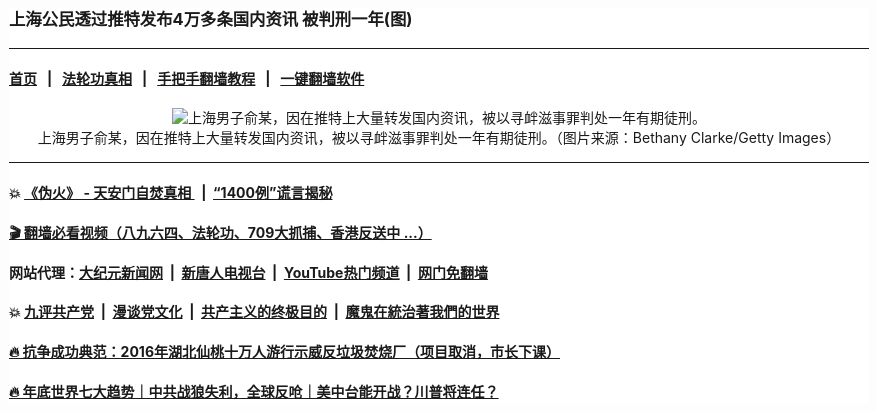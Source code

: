 ### 上海公民透过推特发布4万多条国内资讯 被判刑一年(图)
------------------------

#### [首页](https://github.com/gfw-breaker/banned-news3/blob/master/README.md) &nbsp;&nbsp;|&nbsp;&nbsp; [法轮功真相](https://github.com/begood0513/basic/blob/master/README.md)  &nbsp;&nbsp;|&nbsp;&nbsp; [手把手翻墙教程](https://github.com/gfw-breaker/guides/wiki)  &nbsp;&nbsp;|&nbsp;&nbsp; [一键翻墙软件](https://github.com/gfw-breaker/nogfw/blob/master/README.md)  



<div class="article_right" style="fone-color:#000">
 <p style="text-align:center">
  <img alt="上海男子俞某，因在推特上大量转发国内资讯，被以寻衅滋事罪判处一年有期徒刑。" src="https://img3.secretchina.com/pic/2020/5-30/p2700131a655371294-ss.jpg"/>
  <br>
   上海男子俞某，因在推特上大量转发国内资讯，被以寻衅滋事罪判处一年有期徒刑。（图片来源：Bethany Clarke/Getty Images）
   <span id="hideid" name="hideid" style="color:red;display:none;">
    <span href="https://www.secretchina.com">
    </span>
   </span>
  </br>
 </p>
 <div id="txt-mid1-t21-2017">
  

---

#### 💥 [《伪火》 - 天安门自焚真相 ](http://141.164.51.119:10000/videos/blog/weihuo.html)&nbsp; |&nbsp; [“1400例”谎言揭秘  ](http://141.164.51.119:10000/videos/blog/jiexi1400.html)

#### [ 🎬  翻墙必看视频（八九六四、法轮功、709大抓捕、香港反送中 ...）](https://github.com/gfw-breaker/links/blob/master/banned.md)

#### 网站代理：[大纪元新闻网](http://167.172.10.89:10080/gb/) &nbsp;|&nbsp; [新唐人电视台](http://167.172.10.89:8808/gb/)  &nbsp;|&nbsp; [YouTube热门频道](http://158.247.203.241/youtube.html) &nbsp;|&nbsp; [网门免翻墙](http://158.247.203.241:11000/show.aspx?name=ogHome)

#### 💥 [九评共产党](http://141.164.51.119:10000/videos/res/jiuping/)&nbsp; |&nbsp; [漫谈党文化](http://141.164.51.119:10000/videos/res/mtdwh/)&nbsp; |&nbsp; [共产主义的终极目的](http://141.164.51.119:10000/videos/res/zjmd/)&nbsp; |&nbsp; [魔鬼在統治著我們的世界](http://141.164.51.119:10000/videos/res/TheSpecter/)  

#### [ 🔥  抗争成功典范：2016年湖北仙桃十万人游行示威反垃圾焚烧厂（项目取消，市长下课）](http://141.164.51.119:10000/videos/news/xiantao.html)

#### [ 🔥  年底世界七大趋势｜中共战狼失利，全球反呛｜美中台能开战？川普将连任？](http://141.164.51.119:10000/videos/news/tanghao02.html)
